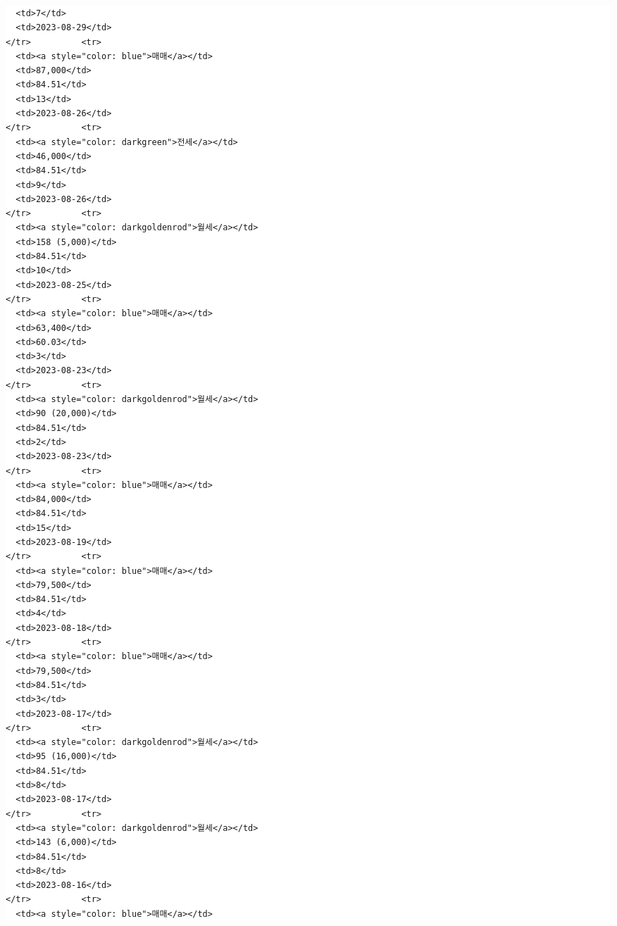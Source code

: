       <td>7</td>
      <td>2023-08-29</td>
    </tr>          <tr>
      <td><a style="color: blue">매매</a></td>
      <td>87,000</td>
      <td>84.51</td>
      <td>13</td>
      <td>2023-08-26</td>
    </tr>          <tr>
      <td><a style="color: darkgreen">전세</a></td>
      <td>46,000</td>
      <td>84.51</td>
      <td>9</td>
      <td>2023-08-26</td>
    </tr>          <tr>
      <td><a style="color: darkgoldenrod">월세</a></td>
      <td>158 (5,000)</td>
      <td>84.51</td>
      <td>10</td>
      <td>2023-08-25</td>
    </tr>          <tr>
      <td><a style="color: blue">매매</a></td>
      <td>63,400</td>
      <td>60.03</td>
      <td>3</td>
      <td>2023-08-23</td>
    </tr>          <tr>
      <td><a style="color: darkgoldenrod">월세</a></td>
      <td>90 (20,000)</td>
      <td>84.51</td>
      <td>2</td>
      <td>2023-08-23</td>
    </tr>          <tr>
      <td><a style="color: blue">매매</a></td>
      <td>84,000</td>
      <td>84.51</td>
      <td>15</td>
      <td>2023-08-19</td>
    </tr>          <tr>
      <td><a style="color: blue">매매</a></td>
      <td>79,500</td>
      <td>84.51</td>
      <td>4</td>
      <td>2023-08-18</td>
    </tr>          <tr>
      <td><a style="color: blue">매매</a></td>
      <td>79,500</td>
      <td>84.51</td>
      <td>3</td>
      <td>2023-08-17</td>
    </tr>          <tr>
      <td><a style="color: darkgoldenrod">월세</a></td>
      <td>95 (16,000)</td>
      <td>84.51</td>
      <td>8</td>
      <td>2023-08-17</td>
    </tr>          <tr>
      <td><a style="color: darkgoldenrod">월세</a></td>
      <td>143 (6,000)</td>
      <td>84.51</td>
      <td>8</td>
      <td>2023-08-16</td>
    </tr>          <tr>
      <td><a style="color: blue">매매</a></td>